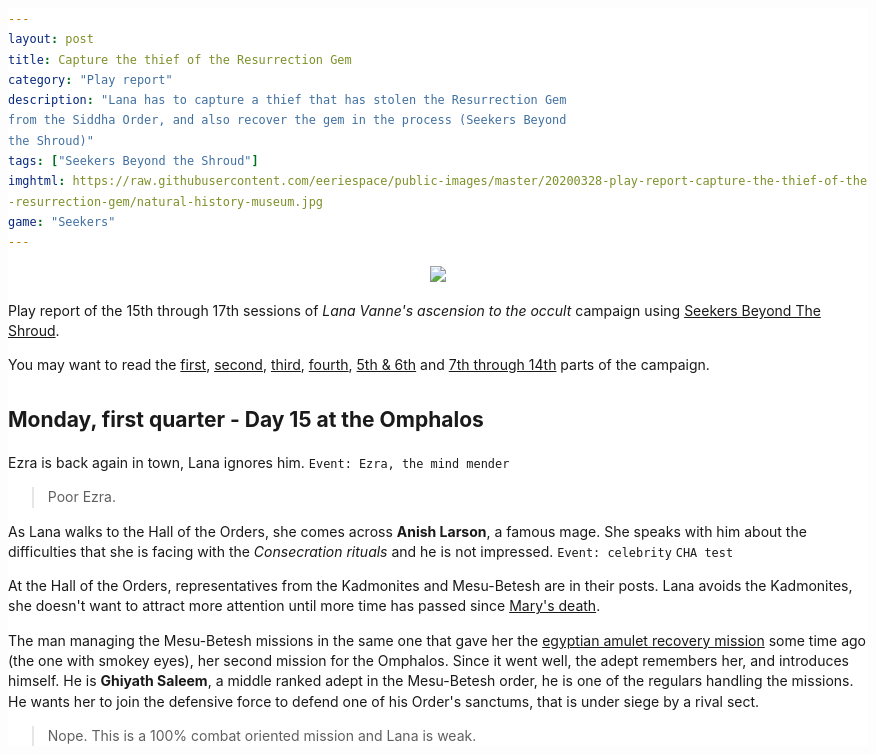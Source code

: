```yaml
---
layout: post
title: Capture the thief of the Resurrection Gem
category: "Play report"
description: "Lana has to capture a thief that has stolen the Resurrection Gem
from the Siddha Order, and also recover the gem in the process (Seekers Beyond
the Shroud)"
tags: ["Seekers Beyond the Shroud"]
imghtml: https://raw.githubusercontent.com/eeriespace/public-images/master/20200328-play-report-capture-the-thief-of-the-resurrection-gem/natural-history-museum.jpg
game: "Seekers"
---
```

<p align="center"><img src="https://cf.geekdo-images.com/imagepage/img/vCCTcQIpUI_zUrLlI1rmMlF5a8M=/fit-in/900x600/filters:no_upscale()/pic5149175.jpg"></p>


Play report of the 15th through 17th sessions of *Lana Vanne's ascension to the
occult* campaign using [Seekers Beyond The
Shroud](https://blackoathgames.com/seekers-beyond-the-shroud).

You may want to read the 
[first]({{site.baseurl}}/2020/02/25/play-report-burning-spices/),
[second]({{site.baseurl}}/2020/02/27/play-report-the-egyptian-amulet/), 
[third]({{site.baseurl}}/2020/03/11/play-report-the-poison-research-lab/),
[fourth]({{site.baseurl}}/2020/03/25/play-report-vice-and-virtue-tea-shop/), 
[5th &
6th]({{site.baseurl}}/2020/03/26/play-report-the-sinister-industrial-complex)
and
[7th through
14th]({{site.baseurl}}/2020/03/27/play-report-more-than-a-week-of-magic-ritual-training/) 
 parts of the campaign.
 
## Monday, first quarter - Day 15 at the Omphalos

Ezra is back again in town, Lana ignores him. ``Event: Ezra, the mind mender`` 

> Poor Ezra.

As Lana walks to the Hall of the Orders, she comes across **Anish Larson**, a
famous mage. She speaks with him about the difficulties that she is facing with
the *Consecration rituals* and he is not impressed. ``Event: celebrity``
``CHA test``

At the Hall of the Orders, representatives from the Kadmonites and Mesu-Betesh
are in their posts. Lana avoids the Kadmonites, she doesn't want to attract
more attention until more time has passed since [Mary's
death]({{site.baseurl}}/2020/03/27/play-report-more-than-a-week-of-magic-ritual-training/).

The man managing the Mesu-Betesh missions in the same one that gave her the
[egyptian amulet recovery
mission]({{site.baseurl}}/2020/02/27/play-report-the-egyptian-amulet/) some
time ago (the one with smokey eyes), her second mission for the Omphalos. Since
it went well, the adept remembers her, and introduces himself. He is **Ghiyath
Saleem**, a middle ranked adept in the Mesu-Betesh order, he is one of the
regulars handling the missions. He wants her to join the defensive force to
defend one of his Order's sanctums, that is under siege by a rival sect.
> Nope. This is a 100% combat oriented mission and Lana is weak.

